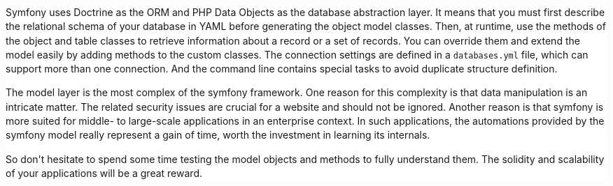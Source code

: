 Symfony uses Doctrine as the ORM and PHP Data Objects as the database abstraction layer. It means that you must first describe the relational schema of your database in YAML before generating the object model classes. Then, at runtime, use the methods of the object and table classes to retrieve information about a record or a set of records. You can override them and extend the model easily by adding methods to the custom classes. The connection settings are defined in a `databases.yml` file, which can support more than one connection. And the command line contains special tasks to avoid duplicate structure definition.

The model layer is the most complex of the symfony framework. One reason for this complexity is that data manipulation is an intricate matter. The related security issues are crucial for a website and should not be ignored. Another reason is that symfony is more suited for middle- to large-scale applications in an enterprise context. In such applications, the automations provided by the symfony model really represent a gain of time, worth the investment in learning its internals.

So don't hesitate to spend some time testing the model objects and methods to fully understand them. The solidity and scalability of your applications will be a great reward.
